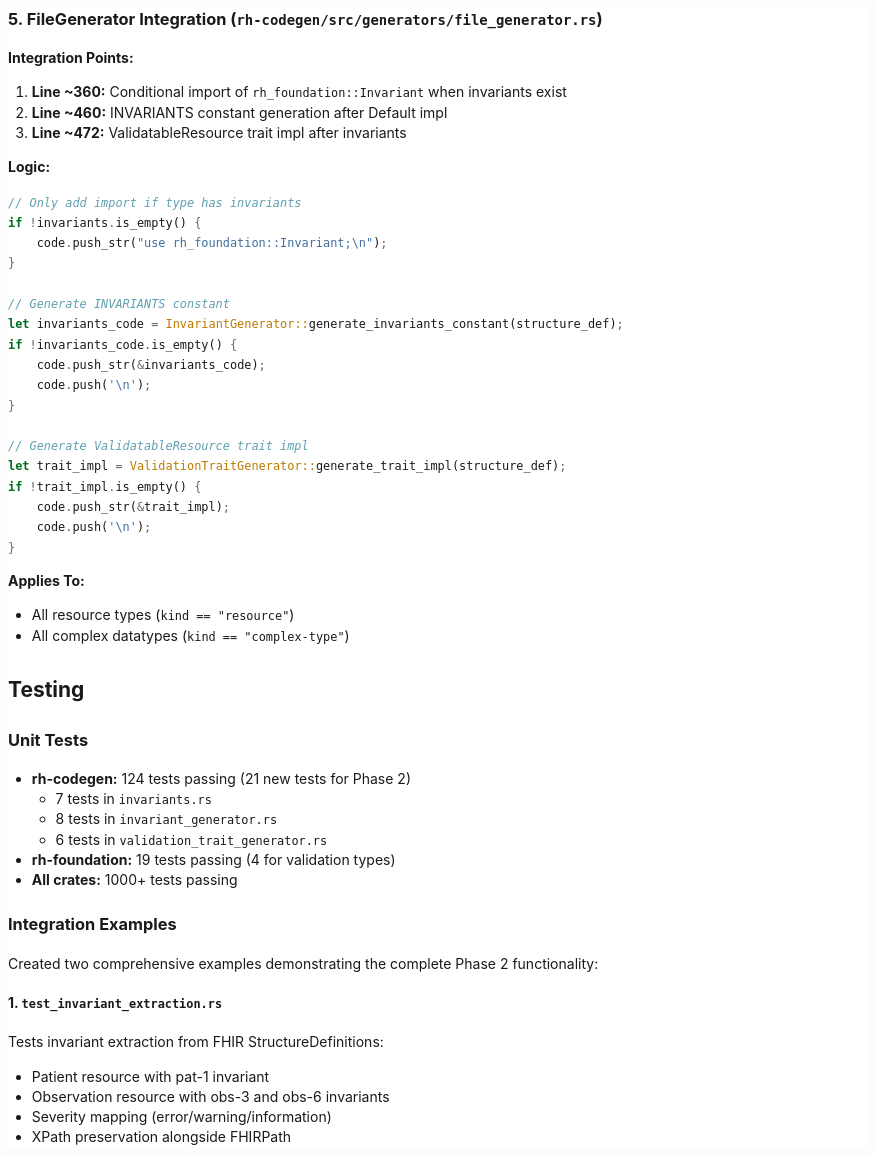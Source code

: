 ### 5. FileGenerator Integration (`rh-codegen/src/generators/file_generator.rs`)

**Integration Points:**
1. **Line ~360:** Conditional import of `rh_foundation::Invariant` when invariants exist
2. **Line ~460:** INVARIANTS constant generation after Default impl
3. **Line ~472:** ValidatableResource trait impl after invariants

**Logic:**
```rust
// Only add import if type has invariants
if !invariants.is_empty() {
    code.push_str("use rh_foundation::Invariant;\n");
}

// Generate INVARIANTS constant
let invariants_code = InvariantGenerator::generate_invariants_constant(structure_def);
if !invariants_code.is_empty() {
    code.push_str(&invariants_code);
    code.push('\n');
}

// Generate ValidatableResource trait impl
let trait_impl = ValidationTraitGenerator::generate_trait_impl(structure_def);
if !trait_impl.is_empty() {
    code.push_str(&trait_impl);
    code.push('\n');
}
```

**Applies To:**
- All resource types (`kind == "resource"`)
- All complex datatypes (`kind == "complex-type"`)

## Testing

### Unit Tests
- **rh-codegen:** 124 tests passing (21 new tests for Phase 2)
  - 7 tests in `invariants.rs`
  - 8 tests in `invariant_generator.rs`
  - 6 tests in `validation_trait_generator.rs`
- **rh-foundation:** 19 tests passing (4 for validation types)
- **All crates:** 1000+ tests passing

### Integration Examples
Created two comprehensive examples demonstrating the complete Phase 2 functionality:

#### 1. `test_invariant_extraction.rs`
Tests invariant extraction from FHIR StructureDefinitions:
- Patient resource with pat-1 invariant
- Observation resource with obs-3 and obs-6 invariants
- Severity mapping (error/warning/information)
- XPath preservation alongside FHIRPath
